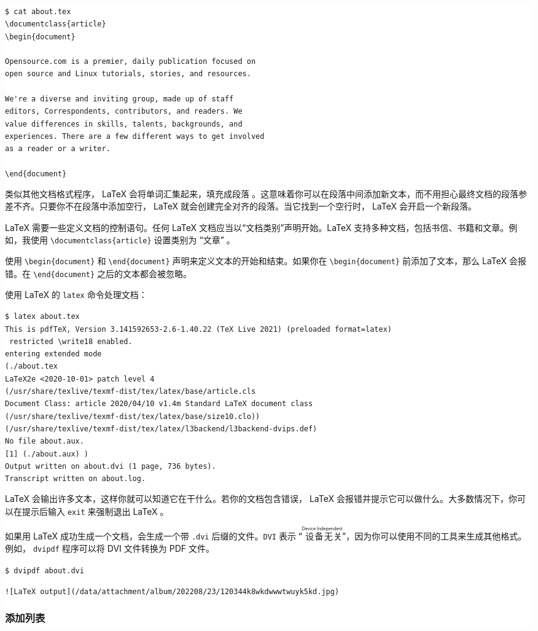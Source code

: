 ```shell
$ cat about.tex 
\documentclass{article}
\begin{document}

Opensource.com is a premier, daily publication focused on
open source and Linux tutorials, stories, and resources.

We're a diverse and inviting group, made up of staff
editors, Correspondents, contributors, and readers. We
value differences in skills, talents, backgrounds, and
experiences. There are a few different ways to get involved
as a reader or a writer.

\end{document}
```

类似其他文档格式程序， LaTeX 会将单词汇集起来，填充成段落 。这意味着你可以在段落中间添加新文本，而不用担心最终文档的段落参差不齐。只要你不在段落中添加空行， LaTeX 就会创建完全对齐的段落。当它找到一个空行时， LaTeX 会开启一个新段落。

LaTeX 需要一些定义文档的控制语句。任何 LaTeX 文档应当以“文档类别”声明开始。LaTeX 支持多种文档，包括书信、书籍和文章。例如，我使用 `\documentclass{article}` 设置类别为 “文章” 。

使用 `\begin{document}` 和 `\end{document}` 声明来定义文本的开始和结束。如果你在 `\begin{document}` 前添加了文本，那么 LaTeX 会报错。在 `\end{document}` 之后的文本都会被忽略。

使用 LaTeX 的 `latex` 命令处理文档：

```shell
$ latex about.tex
This is pdfTeX, Version 3.141592653-2.6-1.40.22 (TeX Live 2021) (preloaded format=latex)
 restricted \write18 enabled.
entering extended mode
(./about.tex
LaTeX2e <2020-10-01> patch level 4
(/usr/share/texlive/texmf-dist/tex/latex/base/article.cls
Document Class: article 2020/04/10 v1.4m Standard LaTeX document class
(/usr/share/texlive/texmf-dist/tex/latex/base/size10.clo))
(/usr/share/texlive/texmf-dist/tex/latex/l3backend/l3backend-dvips.def)
No file about.aux.
[1] (./about.aux) )
Output written on about.dvi (1 page, 736 bytes).
Transcript written on about.log.
```

LaTeX 会输出许多文本，这样你就可以知道它在干什么。若你的文档包含错误， LaTeX 会报错并提示它可以做什么。大多数情况下，你可以在提示后输入 `exit` 来强制退出 LaTeX 。

如果用 LaTeX 成功生成一个文档，会生成一个带 `.dvi` 后缀的文件。`DVI` 表示 “<ruby> 设备无关 <rt>  Device Independent </rt></ruby>”，因为你可以使用不同的工具来生成其他格式。例如， `dvipdf` 程序可以将 DVI 文件转换为 PDF 文件。

```shell
$ dvipdf about.dvi
```

`![LaTeX output](/data/attachment/album/202208/23/120344k8wkdwwwtwuyk5kd.jpg)`

### 添加列表
